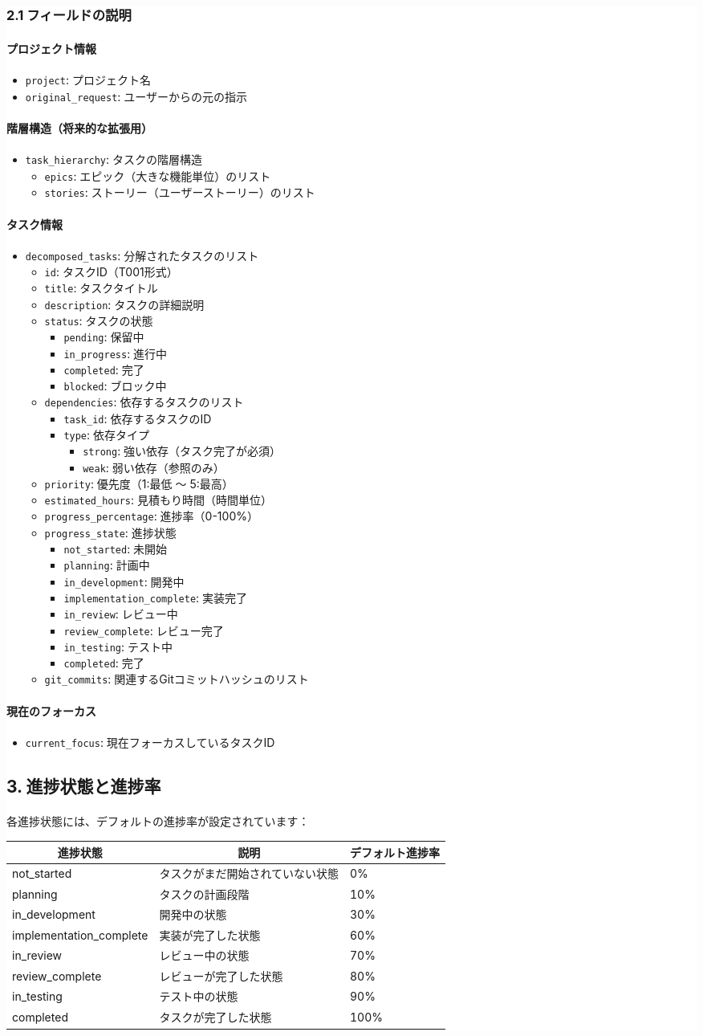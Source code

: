 ### 2.1 フィールドの説明

#### プロジェクト情報
- `project`: プロジェクト名
- `original_request`: ユーザーからの元の指示

#### 階層構造（将来的な拡張用）
- `task_hierarchy`: タスクの階層構造
  - `epics`: エピック（大きな機能単位）のリスト
  - `stories`: ストーリー（ユーザーストーリー）のリスト

#### タスク情報
- `decomposed_tasks`: 分解されたタスクのリスト
  - `id`: タスクID（T001形式）
  - `title`: タスクタイトル
  - `description`: タスクの詳細説明
  - `status`: タスクの状態
    - `pending`: 保留中
    - `in_progress`: 進行中
    - `completed`: 完了
    - `blocked`: ブロック中
  - `dependencies`: 依存するタスクのリスト
    - `task_id`: 依存するタスクのID
    - `type`: 依存タイプ
      - `strong`: 強い依存（タスク完了が必須）
      - `weak`: 弱い依存（参照のみ）
  - `priority`: 優先度（1:最低 〜 5:最高）
  - `estimated_hours`: 見積もり時間（時間単位）
  - `progress_percentage`: 進捗率（0-100%）
  - `progress_state`: 進捗状態
    - `not_started`: 未開始
    - `planning`: 計画中
    - `in_development`: 開発中
    - `implementation_complete`: 実装完了
    - `in_review`: レビュー中
    - `review_complete`: レビュー完了
    - `in_testing`: テスト中
    - `completed`: 完了
  - `git_commits`: 関連するGitコミットハッシュのリスト

#### 現在のフォーカス
- `current_focus`: 現在フォーカスしているタスクID

## 3. 進捗状態と進捗率

各進捗状態には、デフォルトの進捗率が設定されています：

| 進捗状態 | 説明 | デフォルト進捗率 |
|---------|------|--------------|
| not_started | タスクがまだ開始されていない状態 | 0% |
| planning | タスクの計画段階 | 10% |
| in_development | 開発中の状態 | 30% |
| implementation_complete | 実装が完了した状態 | 60% |
| in_review | レビュー中の状態 | 70% |
| review_complete | レビューが完了した状態 | 80% |
| in_testing | テスト中の状態 | 90% |
| completed | タスクが完了した状態 | 100% |
